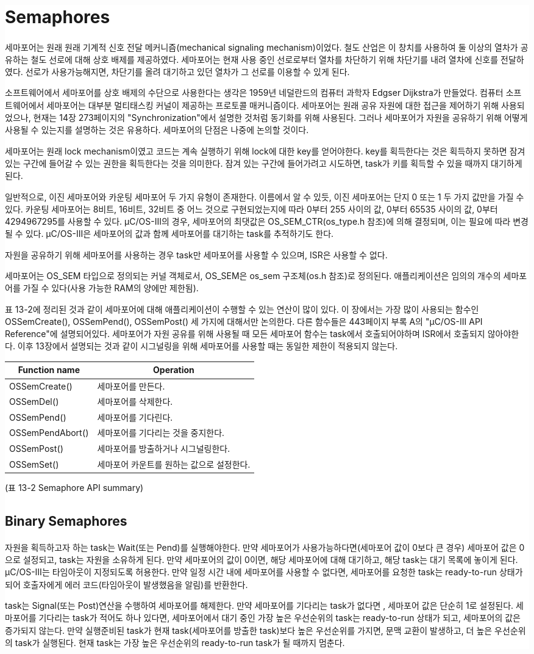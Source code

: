 # Semaphores
세마포어는 원래 원래 기계적 신호 전달 메커니즘(mechanical signaling mechanism)이었다. 철도 산업은 이 창치를 사용하여 둘 이상의 열차가 공유하는 철도 선로에 대해 상호 배제를 제공하였다. 세마포어는 현재 사용 중인 선로로부터 열차를 차단하기 위해 차단기를 내려 열차에 신호를 전달하였다. 선로가 사용가능해지면, 차단기를 올려 대기하고 있던 열차가 그 선로를 이용할 수 있게 된다.

소프트웨어에서 세마포어를 상호 배제의 수단으로 사용한다는 생각은 1959년 네덜란드의 컴퓨터 과학자 Edgser Dijkstra가 만들었다. 컴퓨터 소프트웨어에서 세마포어는 대부분 멀티태스킹 커널이 제공하는 프로토콜 매커니즘이다. 세마포어는 원래 공유 자원에 대한 접근을 제어하기 위해 사용되었으나, 현재는 14장 273페이지의 "Synchronization"에서 설명한 것처럼 동기화를 위해 사용된다. 그러나 세마포어가 자원을 공유하기 위해 어떻게 사용될 수 있는지를 설명하는 것은 유용하다. 세마포어의 단점은 나중에 논의할 것이다.

세마포어는 원래 lock mechanism이였고 코드는 계속 실행하기 위해 lock에 대한 key를 얻어야한다. key를 획득한다는 것은 획득하지 못하면 잠겨있는 구간에 들어갈 수 있는 권한을 획득한다는 것을 의미한다. 잠겨 있는 구간에 들어가려고 시도하면, task가 키를 획득할 수 있을 때까지 대기하게 된다.

일반적으로, 이진 세마포어와 카운팅 세마포어 두 가지 유형이 존재한다. 이름에서 알 수 있듯, 이진 세마포어는 단지 0 또는 1 두 가지 값만을 가질 수 있다. 카운팅 세마포어는 8비트, 16비트, 32비트 중 어느 것으로 구현되었는지에 따라 0부터 255 사이의 값, 0부터 65535 사이의 값, 0부터 4294967295를 사용할 수 있다. μC/OS-III의 경우, 세마포어의 최댓값은 OS_SEM_CTR(os_type.h 참조)에 의해 결정되며, 이는 필요에 따라 변경될 수 있다. μC/OS-III은 세마포어의 값과 함께 세마포어를 대기하는 task를 추적하기도 한다.

자원을 공유하기 위해 세마포어를 사용하는 경우 task만 세마포어를 사용할 수 있으며, ISR은 사용할 수 없다.

세마포어는 OS_SEM 타입으로 정의되는 커널 객체로서, OS_SEM은 os_sem 구조체(os.h 참조)로 정의된다. 애플리케이션은 임의의 개수의 세마포어를 가질 수 있다(사용 가능한 RAM의 양에만 제한됨).

표 13-2에 정리된 것과 같이 세마포어에 대해 애플리케이션이 수행할 수 있는 연산이 많이 있다. 이 장에서는 가장 많이 사용되는 함수인 OSSemCreate(), OSSemPend(), OSSemPost() 세 가지에 대해서만 논의한다. 다른 함수들은 443페이지 부록 A의 "μC/OS-III API Reference"에 설명되어있다. 세마포어가 자원 공유를 위해 사용될 때 모든 세마포어 함수는 task에서 호출되어야하며 ISR에서 호출되지 않아야한다. 이후 13장에서 설명되는 것과 같이 시그널링을 위해 세마포어를 사용할 때는 동일한 제한이 적용되지 않는다.

| Function name | Operation |
|---------------|-----------|
|OSSemCreate()               |세마포어를 만든다.           |
|OSSemDel()               |세마포어를 삭제한다.          |
|OSSemPend()               |세마포어를 기다린다.           |
|OSSemPendAbort()               |세마포어를 기다리는 것을 중지한다.           |
|OSSemPost()               |세마포어를 방출하거나 시그널링한다.         |
|OSSemSet()               |세마포어 카운트를 원하는 값으로 설정한다.           |

(표 13-2 Semaphore API summary)

## Binary Semaphores
자원을 획득하고자 하는 task는 Wait(또는 Pend)를 실행해야한다. 만약 세마포어가 사용가능하다면(세마포어 값이 0보다 큰 경우) 세마포어 값은 0으로 설정되고, task는 자원을 소유하게 된다. 만약 세마포어의 값이 0이면, 해당 세마포어에 대해 대기하고, 해당 task는 대기 목록에 놓이게 된다. μC/OS-III는 타임아웃이 지정되도록 허용한다. 만약 일정 시간 내에 세마포어를 사용할 수 없다면, 세마포어를 요청한 task는 ready-to-run 상태가 되어 호출자에게 에러 코드(타임아웃이 발생했음을 알림)를 반환한다.

task는 Signal(또는 Post)연산을 수행하여 세마포어를 해제한다. 만약 세마포어를 기다리는 task가 없다면 , 세마포어 값은 단순히 1로 설정된다. 세마포어를 기다리는 task가 적어도 하나 있다면, 세마포어에서 대기 중인 가장 높은 우선순위의 task는 ready-to-run 상태가 되고, 세마포어의 값은 증가되지 않는다. 만약 실행준비된 task가 현재 task(세마포어를 방출한 task)보다 높은 우선순위를 가지면, 문맥 교환이 발생하고, 더 높은 우선순위의 task가 실행된다. 현재 task는 가장 높은 우선순위의 ready-to-run task가 될 때까지 멈춘다.
